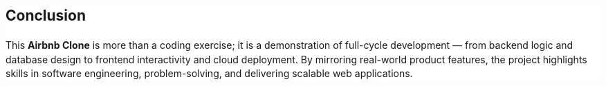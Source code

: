 
## Conclusion

This **Airbnb Clone** is more than a coding exercise; it is a demonstration of full-cycle development — from backend logic and database design to frontend interactivity and cloud deployment. By mirroring real-world product features, the project highlights skills in software engineering, problem-solving, and delivering scalable web applications.

